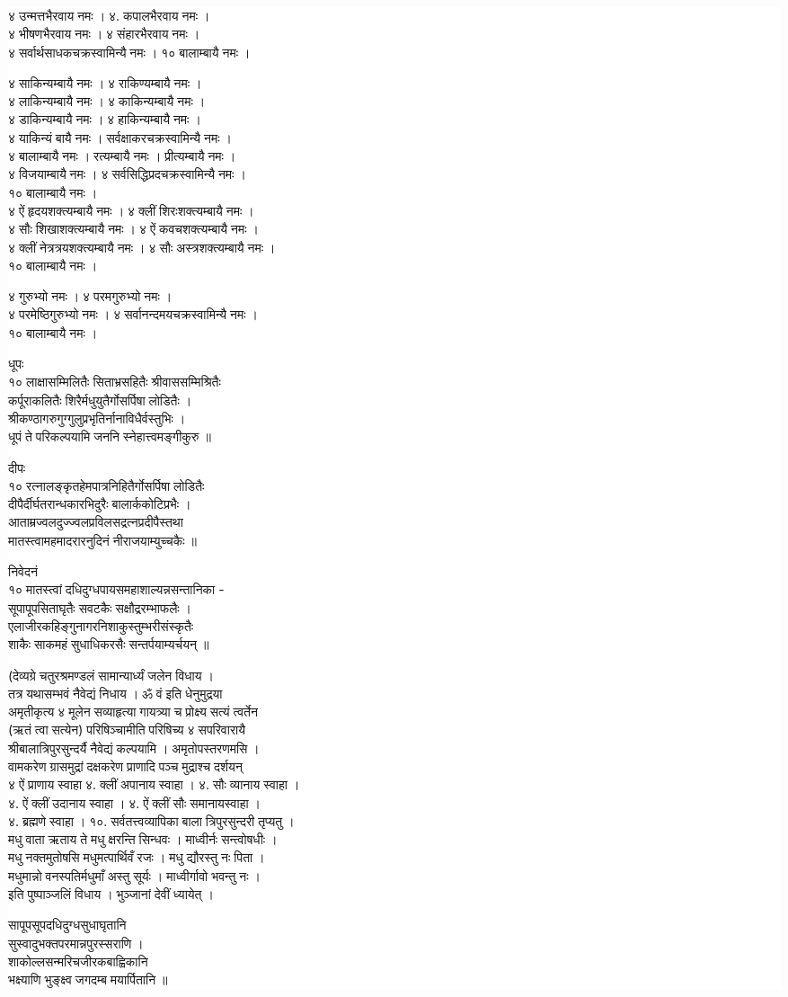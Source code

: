  ४ उन्मत्तभैरवाय नमः । ४. कपालभैरवाय नमः ।  
 ४ भीषणभैरवाय नमः । ४ संहारभैरवाय नमः ।  
 ४ सर्वार्थसाधकचक्रस्वामिन्यै नमः । १० बालाम्बायै नमः ।  
  
 ४ साकिन्यम्बायै नमः । ४ राकिण्यम्बायै नमः ।  
 ४ लाकिन्यम्बायै नमः । ४ काकिन्यम्बायै नमः ।  
 ४ डाकिन्यम्बायै नमः । ४ हाकिन्यम्बायै नमः ।  
 ४ याकिन्यं बायै नमः । सर्वक्षाकरचक्रस्वामिन्यै नमः ।  
 ४ बालाम्बायै नमः । रत्यम्बायै नमः । प्रीत्यम्बायै नमः ।  
 ४ विजयाम्बायै नमः । ४ सर्वसिद्धिप्रदचक्रस्वामिन्यै नमः ।  
 १० बालाम्बायै नमः ।  
 ४ ऐं हृदयशक्त्यम्बायै नमः । ४ क्लीं शिरःशक्त्यम्बायै नमः ।  
 ४ सौः शिखाशक्त्यम्बायै नमः । ४ ऐं कवचशक्त्यम्बायै नमः ।  
 ४ क्लीं नेत्रत्रयशक्त्यम्बायै नमः । ४ सौः अस्त्रशक्त्यम्बायै नमः ।  
 १० बालाम्बायै नमः ।  
  
 ४ गुरुभ्यो नमः । ४ परमगुरुभ्यो नमः ।  
 ४ परमेष्ठिगुरुभ्यो नमः । ४ सर्वानन्दमयचक्रस्वामिन्यै नमः ।  
 १० बालाम्बायै नमः ।  
  
धूपः  
 १०  लाक्षासम्मिलितैः सिताभ्रसहितैः श्रीवाससम्मिश्रितैः  
      कर्पूराकलितैः शिरैर्मधुयुतैर्गोसर्पिषा लोडितैः ।  
     श्रीकण्ठागरुगुग्गुलुप्रभृतिर्नानाविधैर्वस्तुभिः ।  
     धूपं ते परिकल्पयामि जननि स्नेहात्त्वमङ्गीकुरु ॥  
  
दीपः  
 १० रत्नालङ्कृतहेमपात्रनिहितैर्गोसर्पिषा लोडितैः  
     दीपैर्दीर्घतरान्धकारभिदुरैः बालार्ककोटिप्रभैः ।  
     आताम्रज्वलदुज्ज्वलप्रविलसद्रत्नप्रदीपैस्तथा  
     मातस्त्वामहमादरारनुदिनं नीराजयाम्युच्चकैः ॥  
  
निवेदनं  
 १० मातस्त्वां दधिदुग्धपायसमहाशाल्यन्नसन्तानिका -  
    सूपापूपसिताघृतैः सवटकैः सक्षौद्ररम्भाफलैः ।  
     एलाजीरकहिङ्गुनागरनिशाकुस्तुम्भरीसंस्कृतैः  
     शाकैः साकमहं सुधाधिकरसैः सन्तर्पयाम्यर्चयन् ॥  
  
(देव्यग्रे चतुरश्रमण्डलं सामान्यार्ध्यं जलेन विधाय ।  
तत्र यथासम्भवं नैवेद्यं निधाय । ॐ वं इति धेनुमुद्रया  
अमृतीकृत्य ४ मूलेन सव्याहृत्या गायत्र्या च प्रोक्ष्य सत्यं त्वर्तेन  
(ऋतं त्वा सत्येन) परिषिञ्चामीति परिषिच्य ४ सपरिवारायै  
श्रीबालात्रिपुरसुन्दर्यै नैवेद्यं कल्पयामि । अमृतोपस्तरणमसि ।  
वामकरेण ग्रासमुद्रां दक्षकरेण प्राणादि पञ्च मुद्राश्च दर्शयन्  
 ४ ऐं प्राणाय स्वाहा ४. क्लीं अपानाय स्वाहा । ४. सौः व्यानाय स्वाहा ।  
 ४. ऐं क्लीं उदानाय स्वाहा । ४. ऐं क्लीं सौः समानायस्वाहा ।  
 ४. ब्रह्मणे स्वाहा । १०. सर्वतत्त्वव्यापिका बाला त्रिपुरसुन्दरी तृप्यतु ।  
मधु वाता ऋताय ते मधु क्षरन्ति सिन्धवः । माध्वीर्नः सन्त्वोषधीः ।  
मधु नक्तमुतोषसि मधुमत्पार्थिवँ रजः । मधु द्यौरस्तु नः पिता ।  
मधुमान्नो वनस्पतिर्मधुमाँ अस्तु सूर्यः । माध्वीर्गावो भवन्तु नः ।  
इति पुष्पाञ्जलिं विधाय । भुञ्जानां देवीं ध्यायेत् ।  
  
सापूपसूपदधिदुग्धसुधाघृतानि  
सुस्वादुभक्तपरमान्नपुरस्सराणि ।  
शाकोल्लसन्मरिचजीरकबाह्विकानि  
भक्ष्याणि भुङ्क्ष्व जगदम्ब मयार्पितानि ॥  
  
